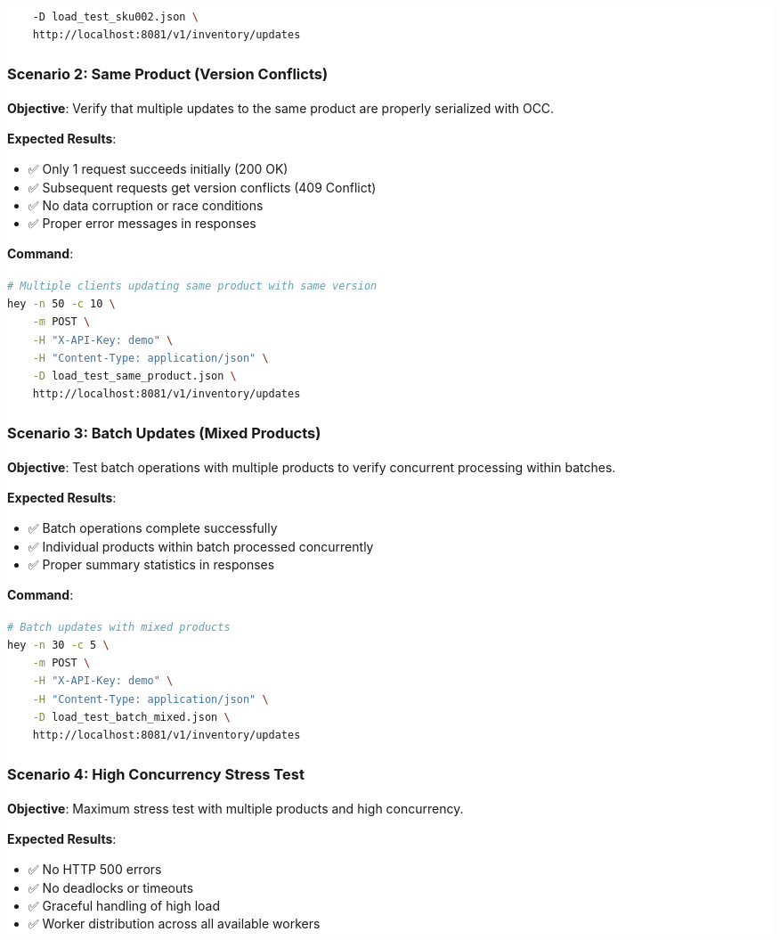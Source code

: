 ```bash
    -D load_test_sku002.json \
    http://localhost:8081/v1/inventory/updates
```

### Scenario 2: Same Product (Version Conflicts)

**Objective**: Verify that multiple updates to the same product are properly serialized with OCC.

**Expected Results**:
- ✅ Only 1 request succeeds initially (200 OK)
- ✅ Subsequent requests get version conflicts (409 Conflict)
- ✅ No data corruption or race conditions
- ✅ Proper error messages in responses

**Command**:
```bash
# Multiple clients updating same product with same version
hey -n 50 -c 10 \
    -m POST \
    -H "X-API-Key: demo" \
    -H "Content-Type: application/json" \
    -D load_test_same_product.json \
    http://localhost:8081/v1/inventory/updates
```

### Scenario 3: Batch Updates (Mixed Products)

**Objective**: Test batch operations with multiple products to verify concurrent processing within batches.

**Expected Results**:
- ✅ Batch operations complete successfully
- ✅ Individual products within batch processed concurrently
- ✅ Proper summary statistics in responses

**Command**:
```bash
# Batch updates with mixed products
hey -n 30 -c 5 \
    -m POST \
    -H "X-API-Key: demo" \
    -H "Content-Type: application/json" \
    -D load_test_batch_mixed.json \
    http://localhost:8081/v1/inventory/updates
```

### Scenario 4: High Concurrency Stress Test

**Objective**: Maximum stress test with multiple products and high concurrency.

**Expected Results**:
- ✅ No HTTP 500 errors
- ✅ No deadlocks or timeouts
- ✅ Graceful handling of high load
- ✅ Worker distribution across all available workers
